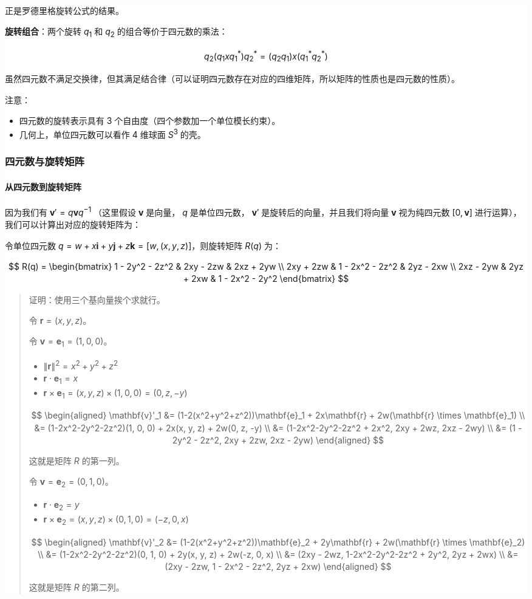 正是罗德里格旋转公式的结果。

**旋转组合**：两个旋转 $q_1$ 和 $q_2$ 的组合等价于四元数的乘法：

$$
 q_2 (q_1 x q_1^*) q_2^* = (q_2 q_1) x (q_1^* q_2^*)
$$

虽然四元数不满足交换律，但其满足结合律（可以证明四元数存在对应的四维矩阵，所以矩阵的性质也是四元数的性质）。

注意：

-   四元数的旋转表示具有 $3$ 个自由度（四个参数加一个单位模长约束）。
-   几何上，单位四元数可以看作 $4$ 维球面 $S^3$ 的壳。

### 四元数与旋转矩阵

#### 从四元数到旋转矩阵

因为我们有 $\mathbf{v}' = q \mathbf{v} q^{-1}$ （这里假设 $\mathbf{v}$ 是向量， $q$ 是单位四元数， $\mathbf{v}'$ 是旋转后的向量，并且我们将向量 $\mathbf{v}$ 视为纯四元数 $[0, \mathbf{v}]$ 进行运算），我们可以计算出对应的旋转矩阵为：

令单位四元数 $q = w + x\mathbf{i} + y\mathbf{j} + z\mathbf{k} = [w, (x, y, z)]$，则旋转矩阵 $R(q)$ 为：

$$
R(q) = \begin{bmatrix} 1 - 2y^2 - 2z^2 & 2xy - 2zw & 2xz + 2yw \\ 2xy + 2zw & 1 - 2x^2 - 2z^2 & 2yz - 2xw \\ 2xz - 2yw & 2yz + 2xw & 1 - 2x^2 - 2y^2 \end{bmatrix}
$$

> 证明：使用三个基向量挨个求就行。
>
> 令 $\mathbf{r} = (x, y, z)$。
>
> 令 $\mathbf{v} = \mathbf{e}_1 = (1, 0, 0)$。
>
> -   $\|\mathbf{r}\|^2 = x^2 + y^2 + z^2$
> -   $\mathbf{r} \cdot \mathbf{e}_1 = x$
> -   $\mathbf{r} \times \mathbf{e}_1 = (x, y, z) \times (1, 0, 0) = (0, z, -y)$
>
> $$
> \begin{aligned}
> \mathbf{v}'_1 &= (1-2(x^2+y^2+z^2))\mathbf{e}_1 + 2x\mathbf{r} + 2w(\mathbf{r} \times \mathbf{e}_1) \\
> &= (1-2x^2-2y^2-2z^2)(1, 0, 0) + 2x(x, y, z) + 2w(0, z, -y) \\
> &= (1-2x^2-2y^2-2z^2 + 2x^2, 2xy + 2wz, 2xz - 2wy) \\
> &= (1 - 2y^2 - 2z^2, 2xy + 2zw, 2xz - 2yw)
> \end{aligned}
> $$
>
> 这就是矩阵 $R$ 的第一列。
>
> 令 $\mathbf{v} = \mathbf{e}_2 = (0, 1, 0)$。
>
> -   $\mathbf{r} \cdot \mathbf{e}_2 = y$
> -   $\mathbf{r} \times \mathbf{e}_2 = (x, y, z) \times (0, 1, 0) = (-z, 0, x)$
>
> $$
> \begin{aligned}
> \mathbf{v}'_2 &= (1-2(x^2+y^2+z^2))\mathbf{e}_2 + 2y\mathbf{r} + 2w(\mathbf{r} \times \mathbf{e}_2) \\
> &= (1-2x^2-2y^2-2z^2)(0, 1, 0) + 2y(x, y, z) + 2w(-z, 0, x) \\
> &= (2xy - 2wz, 1-2x^2-2y^2-2z^2 + 2y^2, 2yz + 2wx) \\
> &= (2xy - 2zw, 1 - 2x^2 - 2z^2, 2yz + 2xw)
> \end{aligned}
> $$
>
> 这就是矩阵 $R$ 的第二列。